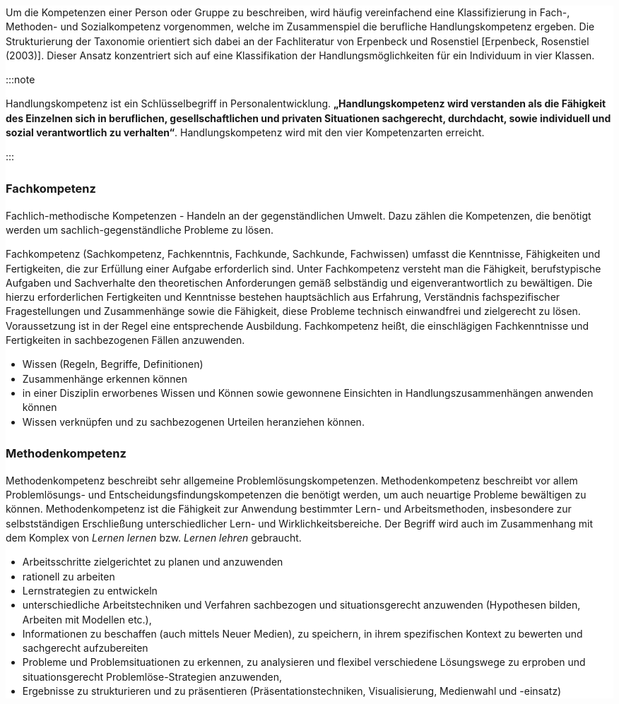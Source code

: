 Um die Kompetenzen einer Person oder Gruppe zu beschreiben, wird häufig vereinfachend eine Klassifizierung in Fach-, Methoden- und  Sozialkompetenz vorgenommen, welche im Zusammenspiel die berufliche Handlungskompetenz ergeben. Die Strukturierung der Taxonomie orientiert sich dabei an der Fachliteratur von Erpenbeck und Rosenstiel [Erpenbeck, Rosenstiel (2003)]. Dieser Ansatz konzentriert sich auf eine Klassifikation der Handlungsmöglichkeiten für ein Individuum in vier Klassen.

:::note

Handlungskompetenz ist ein Schlüsselbegriff in Personalentwicklung. **„Handlungskompetenz wird verstanden als die Fähigkeit des Einzelnen sich in beruflichen, gesellschaftlichen und privaten Situationen sachgerecht, durchdacht, sowie individuell und sozial verantwortlich zu verhalten“**. Handlungskompetenz wird mit den vier Kompetenzarten erreicht. 

:::

### Fachkompetenz

Fachlich-methodische Kompetenzen - Handeln an der gegenständlichen Umwelt. Dazu zählen die Kompetenzen, die benötigt werden um sachlich-gegenständliche Probleme zu lösen.

Fachkompetenz (Sachkompetenz, Fachkenntnis, Fachkunde, Sachkunde, Fachwissen) umfasst die Kenntnisse, Fähigkeiten und Fertigkeiten, die zur Erfüllung einer Aufgabe erforderlich sind. Unter Fachkompetenz versteht man die Fähigkeit, berufstypische Aufgaben und Sachverhalte den theoretischen Anforderungen gemäß selbständig und eigenverantwortlich zu bewältigen. Die hierzu erforderlichen Fertigkeiten und Kenntnisse bestehen hauptsächlich aus Erfahrung, Verständnis fachspezifischer Fragestellungen und Zusammenhänge sowie die Fähigkeit, diese Probleme technisch einwandfrei und zielgerecht zu lösen. Voraussetzung ist in der Regel eine entsprechende Ausbildung. Fachkompetenz heißt, die einschlägigen Fachkenntnisse und Fertigkeiten in sachbezogenen Fällen anzuwenden.

- Wissen (Regeln, Begriffe, Definitionen)
- Zusammenhänge erkennen können
- in einer Disziplin erworbenes Wissen und Können sowie gewonnene Einsichten in Handlungszusammenhängen anwenden können
- Wissen verknüpfen und zu sachbezogenen Urteilen heranziehen können.



### Methodenkompetenz

Methodenkompetenz beschreibt sehr allgemeine Problemlösungskompetenzen. Methodenkompetenz beschreibt vor allem Problemlösungs- und Entscheidungsfindungskompetenzen die benötigt werden, um auch neuartige Probleme bewältigen zu können. Methodenkompetenz ist die Fähigkeit zur Anwendung bestimmter Lern- und Arbeitsmethoden, insbesondere zur selbstständigen Erschließung unterschiedlicher Lern- und Wirklichkeitsbereiche. Der Begriff wird auch im Zusammenhang mit dem Komplex von *Lernen* *lernen* bzw. *Lernen lehren* gebraucht. 

- Arbeitsschritte zielgerichtet zu planen und anzuwenden
- rationell zu arbeiten
- Lernstrategien zu entwickeln
- unterschiedliche Arbeitstechniken und Verfahren sachbezogen und situationsgerecht anzuwenden (Hypothesen bilden, Arbeiten mit Modellen etc.),
- Informationen zu beschaffen (auch mittels Neuer Medien), zu speichern, in ihrem spezifischen Kontext zu bewerten und sachgerecht aufzubereiten
- Probleme und Problemsituationen zu erkennen, zu analysieren und flexibel verschiedene Lösungswege zu erproben und situationsgerecht Problemlöse-Strategien anzuwenden,
- Ergebnisse zu strukturieren und zu präsentieren (Präsentationstechniken, Visualisierung, Medienwahl und -einsatz)
